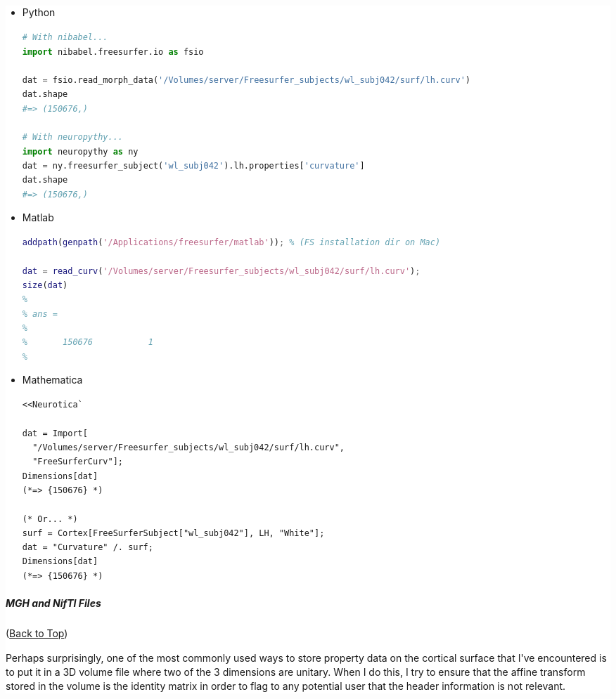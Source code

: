 * Python
  ```python
  # With nibabel...
  import nibabel.freesurfer.io as fsio
  
  dat = fsio.read_morph_data('/Volumes/server/Freesurfer_subjects/wl_subj042/surf/lh.curv')
  dat.shape
  #=> (150676,)
  
  # With neuropythy...
  import neuropythy as ny
  dat = ny.freesurfer_subject('wl_subj042').lh.properties['curvature']
  dat.shape
  #=> (150676,)
  ```
* Matlab
  ```matlab
  addpath(genpath('/Applications/freesurfer/matlab')); % (FS installation dir on Mac)
  
  dat = read_curv('/Volumes/server/Freesurfer_subjects/wl_subj042/surf/lh.curv');
  size(dat)
  %
  % ans =
  % 
  %       150676           1
  %
  ```
* Mathematica
  ```
  <<Neurotica`
  
  dat = Import[
    "/Volumes/server/Freesurfer_subjects/wl_subj042/surf/lh.curv",
    "FreeSurferCurv"];
  Dimensions[dat]
  (*=> {150676} *)
  
  (* Or... *)
  surf = Cortex[FreeSurferSubject["wl_subj042"], LH, "White"];
  dat = "Curvature" /. surf;
  Dimensions[dat]
  (*=> {150676} *)
  ```

##### <a name="vol-as-surf-property-files"></a> MGH and NifTI Files

<div class="toTop"><p>(<a href="#top">Back to Top</a>)</p></div>

Perhaps surprisingly, one of the most commonly used ways to store property data on the cortical
surface that I've encountered is to put it in a 3D volume file where two of the 3 dimensions are
unitary. When I do this, I try to ensure that the affine transform stored in the volume is the
identity matrix in order to flag to any potential user that the header information is not relevant.
